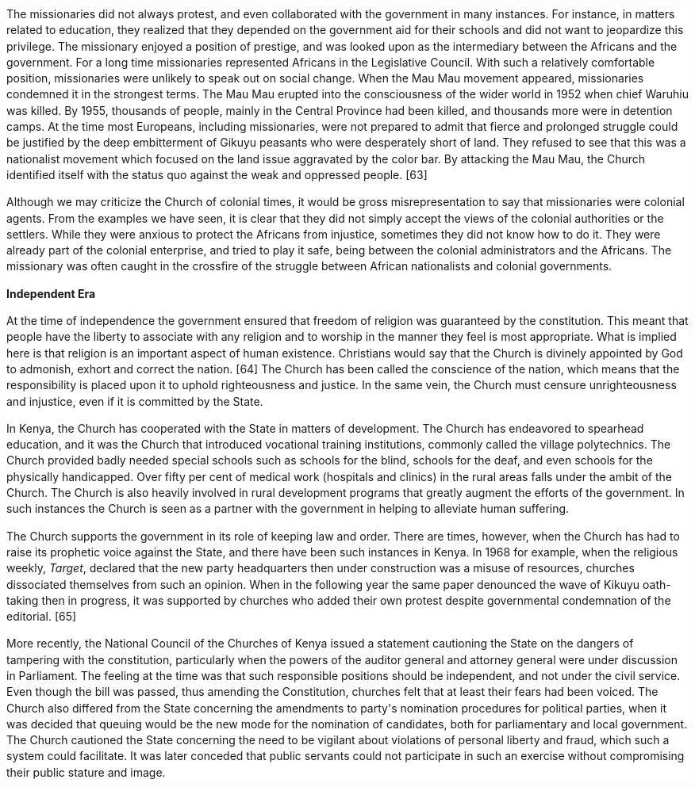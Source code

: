The missionaries did not always protest, and even collaborated with the government in many instances. For instance, in matters related to education, they realized that they depended on the government aid for their schools and did not want to jeopardize this privilege. The missionary enjoyed a position of prestige, and was looked upon as the intermediary between the Africans and the government. For a long time missionaries represented Africans in the Legislative Council. With such a relatively comfortable position, missionaries were unlikely to speak out on social change. When the Mau Mau movement appeared, missionaries condemned it in the strongest terms. The Mau Mau erupted into the consciousness of the wider world in 1952 when chief Waruhiu was killed. By 1955, thousands of people, mainly in the Central Province had been killed, and thousands more were in detention camps. At the time most Europeans, including missionaries, were not prepared to admit that fierce and prolonged struggle could be justified by the deep embitterment of Gikuyu peasants who were desperately short of land. They refused to see that this was a nationalist movement which focused on the land issue aggravated by the color bar. By attacking the Mau Mau, the Church identified itself with the status quo against the weak and oppressed people. [63]  

Although we may criticize the Church of colonial times, it would be gross misrepresentation to say that missionaries were colonial agents. From the examples we have seen, it is clear that they did not simply accept the views of the colonial authorities or the settlers. While they were anxious to protect the Africans from injustice, sometimes they did not know how to do it. They were already part of the colonial enterprise, and tried to play it safe, being between the colonial administrators and the Africans. The missionary was often caught in the crossfire of the struggle between African nationalists and colonial governments.  

**Independent Era**  

At the time of independence the government ensured that freedom of religion was guaranteed by the constitution. This meant that people have the liberty to associate with any religion and to worship in the manner they feel is most appropriate. What is implied here is that religion is an important aspect of human existence. Christians would say that the Church is divinely appointed by God to admonish, exhort and correct the nation. [64] The Church has been called the conscience of the nation, which means that the responsibility is placed upon it to uphold righteousness and justice. In the same vein, the Church must censure unrighteousness and injustice, even if it is committed by the State.  

In Kenya, the Church has cooperated with the State in matters of development. The Church has endeavored to spearhead education, and it was the Church that introduced vocational training institutions, commonly called the village polytechnics. The Church provided badly needed special schools such as schools for the blind, schools for the deaf, and even schools for the physically handicapped. Over fifty per cent of medical work (hospitals and clinics) in the rural areas falls under the ambit of the Church. The Church is also heavily involved in rural development programs that greatly augment the efforts of the government. In such instances the Church is seen as a partner with the government in helping to alleviate human suffering.  

The Church supports the government in its role of keeping law and order. There are times, however, when the Church has had to raise its prophetic voice against the State, and there have been such instances in Kenya. In 1968 for example, when the religious weekly, _Target_, declared that the new party headquarters then under construction was a misuse of resources, churches dissociated themselves from such an opinion. When in the following year the same paper denounced the wave of Kikuyu oath-taking then in progress, it was supported by churches who added their own protest despite governmental condemnation of the editorial. [65]  

More recently, the National Council of the Churches of Kenya issued a statement cautioning the State on the dangers of tampering with the constitution, particularly when the powers of the auditor general and attorney general were under discussion in Parliament. The feeling at the time was that such responsible positions should be independent, and not under the civil service. Even though the bill was passed, thus amending the Constitution, churches felt that at least their fears had been voiced. The Church also differed from the State concerning the amendments to party's nomination procedures for political parties, when it was decided that queuing would be the new mode for the nomination of candidates, both for parliamentary and local government. The Church cautioned the State concerning the need to be vigilant about violations of personal liberty and fraud, which such a system could facilitate. It was later conceded that public servants could not participate in such an exercise without compromising their public stature and image.  
